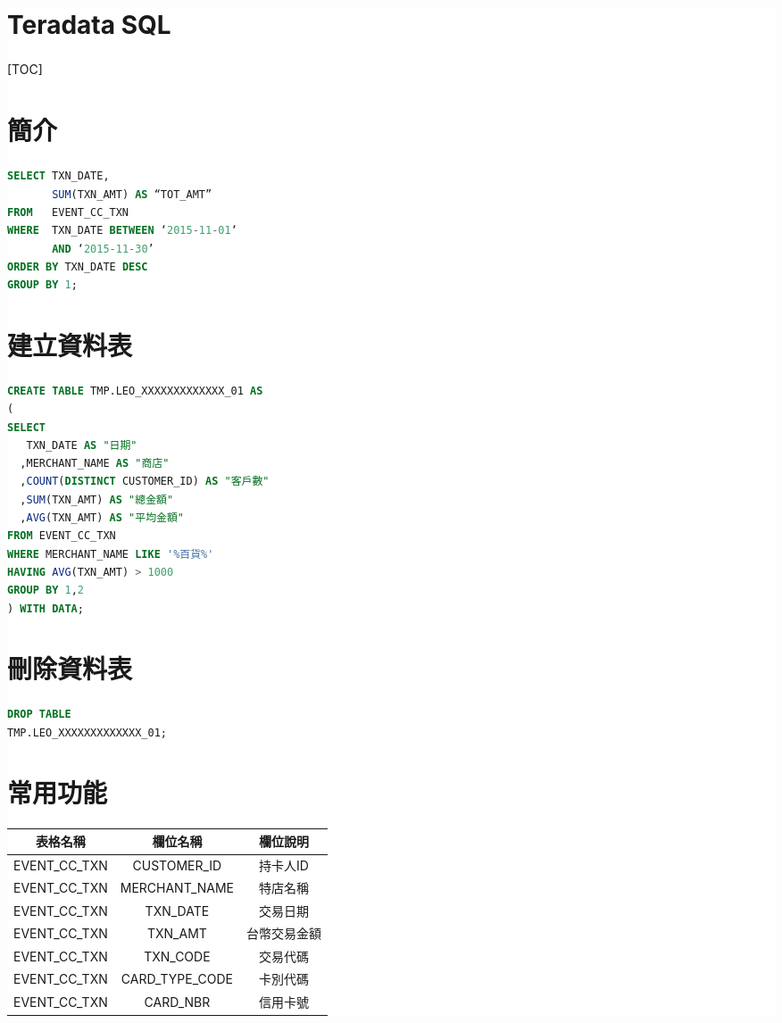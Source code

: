 # Teradata SQL

[TOC]

# 簡介

```SQL
SELECT TXN_DATE,
       SUM(TXN_AMT) AS “TOT_AMT” 
FROM   EVENT_CC_TXN
WHERE  TXN_DATE BETWEEN ‘2015-11-01‘
       AND ‘2015-11-30’ 
ORDER BY TXN_DATE DESC 
GROUP BY 1;
```

# 建立資料表

```SQL
CREATE TABLE TMP.LEO_XXXXXXXXXXXXX_01 AS
(
SELECT
   TXN_DATE AS "日期"
  ,MERCHANT_NAME AS "商店"
  ,COUNT(DISTINCT CUSTOMER_ID) AS "客戶數"
  ,SUM(TXN_AMT) AS "總金額"
  ,AVG(TXN_AMT) AS "平均金額"
FROM EVENT_CC_TXN
WHERE MERCHANT_NAME LIKE '%百貨%'
HAVING AVG(TXN_AMT) > 1000
GROUP BY 1,2
) WITH DATA;

```

# 刪除資料表

```SQL
DROP TABLE 
TMP.LEO_XXXXXXXXXXXXX_01;
```

# 常用功能

|   表格名稱   |    欄位名稱    |   欄位說明   |
| :----------: | :------------: | :----------: |
| EVENT_CC_TXN |  CUSTOMER_ID   |   持卡人ID   |
| EVENT_CC_TXN | MERCHANT_NAME  |   特店名稱   |
| EVENT_CC_TXN |    TXN_DATE    |   交易日期   |
| EVENT_CC_TXN |    TXN_AMT     | 台幣交易金額 |
| EVENT_CC_TXN |    TXN_CODE    |   交易代碼   |
| EVENT_CC_TXN | CARD_TYPE_CODE |   卡別代碼   |
| EVENT_CC_TXN |    CARD_NBR    |   信用卡號   |
